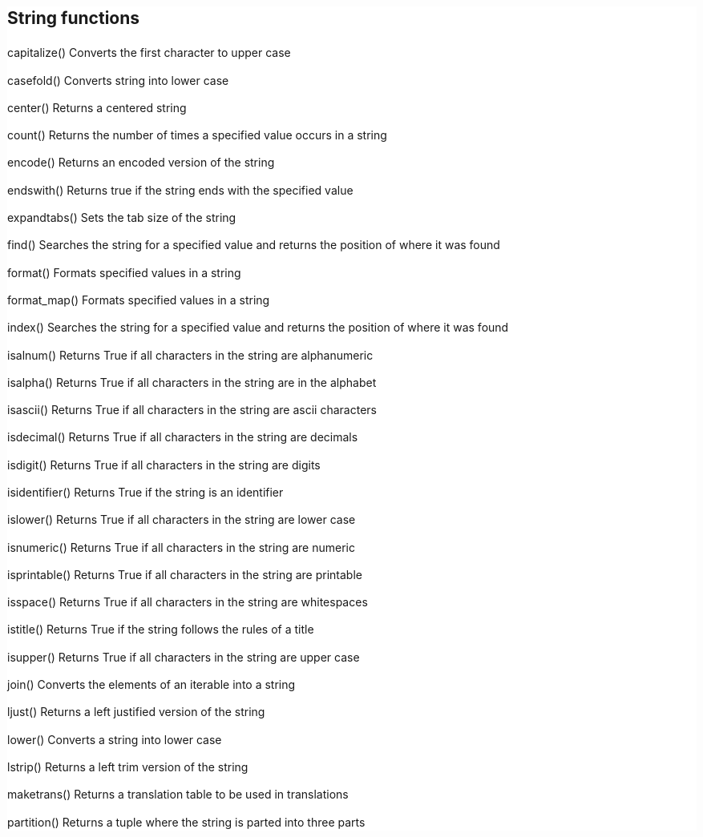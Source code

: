 

## String functions

capitalize()	Converts the first character to upper case



casefold()	Converts string into lower case



center()	Returns a centered string



count()	Returns the number of times a specified value occurs in a string

encode()	Returns an encoded version of the string

endswith()	Returns true if the string ends with the specified value

expandtabs()	Sets the tab size of the string

find()	Searches the string for a specified value and returns the position of where it was found

format()	Formats specified values in a string

format_map()	Formats specified values in a string

index()	Searches the string for a specified value and returns the position of where it was found

isalnum()	Returns True if all characters in the string are alphanumeric

isalpha()	Returns True if all characters in the string are in the alphabet

isascii()	Returns True if all characters in the string are ascii characters

isdecimal()	Returns True if all characters in the string are decimals

isdigit()	Returns True if all characters in the string are digits

isidentifier()	Returns True if the string is an identifier

islower()	Returns True if all characters in the string are lower case

isnumeric()	Returns True if all characters in the string are numeric

isprintable()	Returns True if all characters in the string are printable

isspace()	Returns True if all characters in the string are whitespaces

istitle()	Returns True if the string follows the rules of a title

isupper()	Returns True if all characters in the string are upper case

join()	Converts the elements of an iterable into a string

ljust()	Returns a left justified version of the string

lower()	Converts a string into lower case

lstrip()	Returns a left trim version of the string

maketrans()	Returns a translation table to be used in translations

partition()	Returns a tuple where the string is parted into three parts
